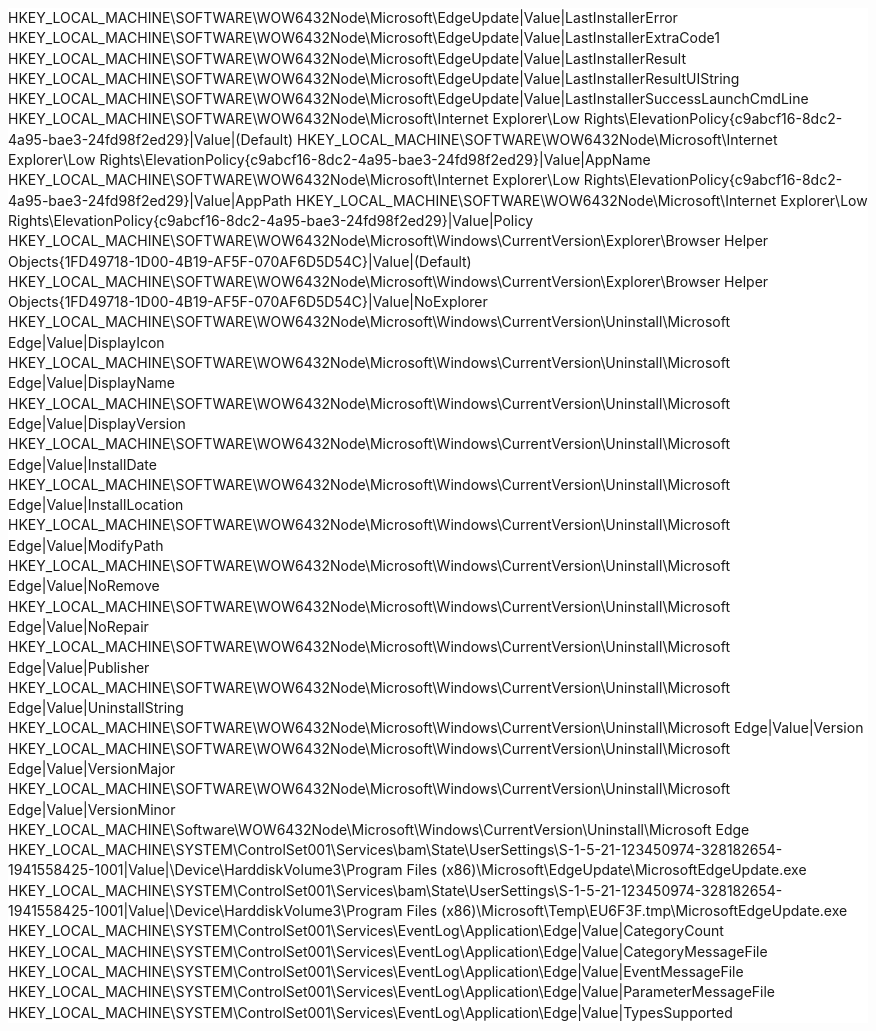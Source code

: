HKEY_LOCAL_MACHINE\SOFTWARE\WOW6432Node\Microsoft\EdgeUpdate|Value|LastInstallerError
HKEY_LOCAL_MACHINE\SOFTWARE\WOW6432Node\Microsoft\EdgeUpdate|Value|LastInstallerExtraCode1
HKEY_LOCAL_MACHINE\SOFTWARE\WOW6432Node\Microsoft\EdgeUpdate|Value|LastInstallerResult
HKEY_LOCAL_MACHINE\SOFTWARE\WOW6432Node\Microsoft\EdgeUpdate|Value|LastInstallerResultUIString
HKEY_LOCAL_MACHINE\SOFTWARE\WOW6432Node\Microsoft\EdgeUpdate|Value|LastInstallerSuccessLaunchCmdLine
HKEY_LOCAL_MACHINE\SOFTWARE\WOW6432Node\Microsoft\Internet Explorer\Low Rights\ElevationPolicy\{c9abcf16-8dc2-4a95-bae3-24fd98f2ed29}|Value|(Default)
HKEY_LOCAL_MACHINE\SOFTWARE\WOW6432Node\Microsoft\Internet Explorer\Low Rights\ElevationPolicy\{c9abcf16-8dc2-4a95-bae3-24fd98f2ed29}|Value|AppName
HKEY_LOCAL_MACHINE\SOFTWARE\WOW6432Node\Microsoft\Internet Explorer\Low Rights\ElevationPolicy\{c9abcf16-8dc2-4a95-bae3-24fd98f2ed29}|Value|AppPath
HKEY_LOCAL_MACHINE\SOFTWARE\WOW6432Node\Microsoft\Internet Explorer\Low Rights\ElevationPolicy\{c9abcf16-8dc2-4a95-bae3-24fd98f2ed29}|Value|Policy
HKEY_LOCAL_MACHINE\SOFTWARE\WOW6432Node\Microsoft\Windows\CurrentVersion\Explorer\Browser Helper Objects\{1FD49718-1D00-4B19-AF5F-070AF6D5D54C}|Value|(Default)
HKEY_LOCAL_MACHINE\SOFTWARE\WOW6432Node\Microsoft\Windows\CurrentVersion\Explorer\Browser Helper Objects\{1FD49718-1D00-4B19-AF5F-070AF6D5D54C}|Value|NoExplorer
HKEY_LOCAL_MACHINE\SOFTWARE\WOW6432Node\Microsoft\Windows\CurrentVersion\Uninstall\Microsoft Edge|Value|DisplayIcon
HKEY_LOCAL_MACHINE\SOFTWARE\WOW6432Node\Microsoft\Windows\CurrentVersion\Uninstall\Microsoft Edge|Value|DisplayName
HKEY_LOCAL_MACHINE\SOFTWARE\WOW6432Node\Microsoft\Windows\CurrentVersion\Uninstall\Microsoft Edge|Value|DisplayVersion
HKEY_LOCAL_MACHINE\SOFTWARE\WOW6432Node\Microsoft\Windows\CurrentVersion\Uninstall\Microsoft Edge|Value|InstallDate
HKEY_LOCAL_MACHINE\SOFTWARE\WOW6432Node\Microsoft\Windows\CurrentVersion\Uninstall\Microsoft Edge|Value|InstallLocation
HKEY_LOCAL_MACHINE\SOFTWARE\WOW6432Node\Microsoft\Windows\CurrentVersion\Uninstall\Microsoft Edge|Value|ModifyPath
HKEY_LOCAL_MACHINE\SOFTWARE\WOW6432Node\Microsoft\Windows\CurrentVersion\Uninstall\Microsoft Edge|Value|NoRemove
HKEY_LOCAL_MACHINE\SOFTWARE\WOW6432Node\Microsoft\Windows\CurrentVersion\Uninstall\Microsoft Edge|Value|NoRepair
HKEY_LOCAL_MACHINE\SOFTWARE\WOW6432Node\Microsoft\Windows\CurrentVersion\Uninstall\Microsoft Edge|Value|Publisher
HKEY_LOCAL_MACHINE\SOFTWARE\WOW6432Node\Microsoft\Windows\CurrentVersion\Uninstall\Microsoft Edge|Value|UninstallString
HKEY_LOCAL_MACHINE\SOFTWARE\WOW6432Node\Microsoft\Windows\CurrentVersion\Uninstall\Microsoft Edge|Value|Version
HKEY_LOCAL_MACHINE\SOFTWARE\WOW6432Node\Microsoft\Windows\CurrentVersion\Uninstall\Microsoft Edge|Value|VersionMajor
HKEY_LOCAL_MACHINE\SOFTWARE\WOW6432Node\Microsoft\Windows\CurrentVersion\Uninstall\Microsoft Edge|Value|VersionMinor
HKEY_LOCAL_MACHINE\Software\WOW6432Node\Microsoft\Windows\CurrentVersion\Uninstall\Microsoft Edge
HKEY_LOCAL_MACHINE\SYSTEM\ControlSet001\Services\bam\State\UserSettings\S-1-5-21-123450974-328182654-1941558425-1001|Value|\Device\HarddiskVolume3\Program Files (x86)\Microsoft\EdgeUpdate\MicrosoftEdgeUpdate.exe
HKEY_LOCAL_MACHINE\SYSTEM\ControlSet001\Services\bam\State\UserSettings\S-1-5-21-123450974-328182654-1941558425-1001|Value|\Device\HarddiskVolume3\Program Files (x86)\Microsoft\Temp\EU6F3F.tmp\MicrosoftEdgeUpdate.exe
HKEY_LOCAL_MACHINE\SYSTEM\ControlSet001\Services\EventLog\Application\Edge|Value|CategoryCount
HKEY_LOCAL_MACHINE\SYSTEM\ControlSet001\Services\EventLog\Application\Edge|Value|CategoryMessageFile
HKEY_LOCAL_MACHINE\SYSTEM\ControlSet001\Services\EventLog\Application\Edge|Value|EventMessageFile
HKEY_LOCAL_MACHINE\SYSTEM\ControlSet001\Services\EventLog\Application\Edge|Value|ParameterMessageFile
HKEY_LOCAL_MACHINE\SYSTEM\ControlSet001\Services\EventLog\Application\Edge|Value|TypesSupported
